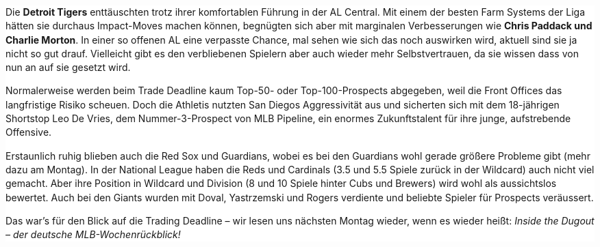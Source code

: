 Die **Detroit Tigers** enttäuschten trotz ihrer komfortablen Führung in der AL Central. Mit einem der besten Farm Systems der Liga hätten sie durchaus Impact-Moves machen können, begnügten sich aber mit marginalen Verbesserungen wie **Chris Paddack und Charlie Morton**. In einer so offenen AL eine verpasste Chance, mal sehen wie sich das noch auswirken wird, aktuell sind sie ja nicht so gut drauf. Vielleicht gibt es den verbliebenen Spielern aber auch wieder mehr Selbstvertrauen, da sie wissen dass von nun an auf sie gesetzt wird.

Normalerweise werden beim Trade Deadline kaum Top-50- oder Top-100-Prospects abgegeben, weil die Front Offices das langfristige Risiko scheuen. Doch die Athletis nutzten San Diegos Aggressivität aus und sicherten sich mit dem 18-jährigen Shortstop Leo De Vries, dem Nummer-3-Prospect von MLB Pipeline, ein enormes Zukunftstalent für ihre junge, aufstrebende Offensive.

Erstaunlich ruhig blieben auch die Red Sox und Guardians, wobei es bei den Guardians wohl gerade größere Probleme gibt (mehr dazu am Montag). In der National League haben die Reds und Cardinals (3.5 und 5.5 Spiele zurück in der Wildcard) auch nicht viel gemacht. Aber ihre Position in Wildcard und Division (8 und 10 Spiele hinter Cubs und Brewers) wird wohl als aussichtslos bewertet. Auch bei den Giants wurden mit Doval, Yastrzemski und Rogers verdiente und beliebte Spieler für Prospects veräussert. 

Das war’s für den Blick auf die Trading Deadline – wir lesen uns nächsten Montag wieder, wenn es wieder heißt: *Inside the Dugout – der deutsche MLB-Wochenrückblick!*
